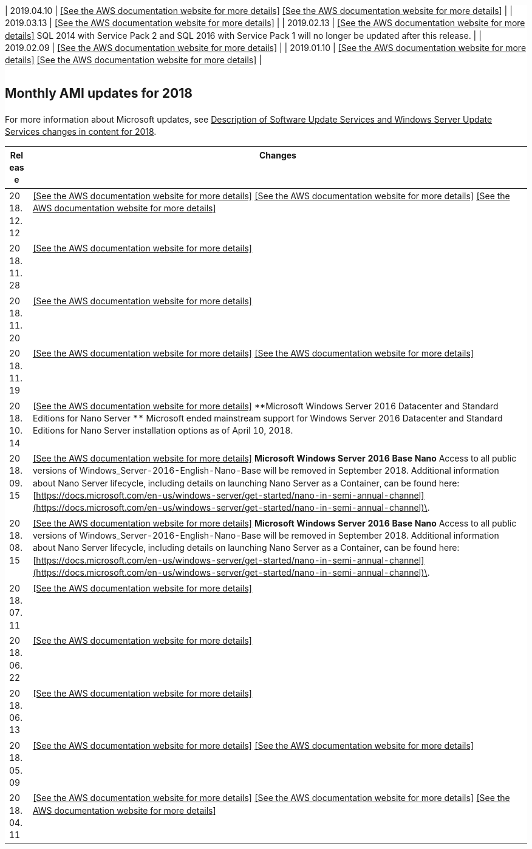 | 2019\.04\.10 |  [\[See the AWS documentation website for more details\]](http://docs.aws.amazon.com/AWSEC2/latest/WindowsGuide/ec2-windows-ami-version-history.html) [\[See the AWS documentation website for more details\]](http://docs.aws.amazon.com/AWSEC2/latest/WindowsGuide/ec2-windows-ami-version-history.html)  | 
| 2019\.03\.13 |  [\[See the AWS documentation website for more details\]](http://docs.aws.amazon.com/AWSEC2/latest/WindowsGuide/ec2-windows-ami-version-history.html)  | 
| 2019\.02\.13 |  [\[See the AWS documentation website for more details\]](http://docs.aws.amazon.com/AWSEC2/latest/WindowsGuide/ec2-windows-ami-version-history.html) SQL 2014 with Service Pack 2 and SQL 2016 with Service Pack 1 will no longer be updated after this release\.   | 
| 2019\.02\.09 |  [\[See the AWS documentation website for more details\]](http://docs.aws.amazon.com/AWSEC2/latest/WindowsGuide/ec2-windows-ami-version-history.html)  | 
| 2019\.01\.10 |  [\[See the AWS documentation website for more details\]](http://docs.aws.amazon.com/AWSEC2/latest/WindowsGuide/ec2-windows-ami-version-history.html) [\[See the AWS documentation website for more details\]](http://docs.aws.amazon.com/AWSEC2/latest/WindowsGuide/ec2-windows-ami-version-history.html)  | 

## Monthly AMI updates for 2018<a name="amis-2018"></a>

For more information about Microsoft updates, see [Description of Software Update Services and Windows Server Update Services changes in content for 2018](https://support.microsoft.com/en-us/help/4486929/software-update-services-and-windows-server-update-services-2018)\.


| Release | Changes | 
| --- | --- | 
| 2018\.12\.12 |  [\[See the AWS documentation website for more details\]](http://docs.aws.amazon.com/AWSEC2/latest/WindowsGuide/ec2-windows-ami-version-history.html) [\[See the AWS documentation website for more details\]](http://docs.aws.amazon.com/AWSEC2/latest/WindowsGuide/ec2-windows-ami-version-history.html) [\[See the AWS documentation website for more details\]](http://docs.aws.amazon.com/AWSEC2/latest/WindowsGuide/ec2-windows-ami-version-history.html)  | 
| 2018\.11\.28 |  [\[See the AWS documentation website for more details\]](http://docs.aws.amazon.com/AWSEC2/latest/WindowsGuide/ec2-windows-ami-version-history.html)  | 
| 2018\.11\.20 |  [\[See the AWS documentation website for more details\]](http://docs.aws.amazon.com/AWSEC2/latest/WindowsGuide/ec2-windows-ami-version-history.html)  | 
| 2018\.11\.19 |  [\[See the AWS documentation website for more details\]](http://docs.aws.amazon.com/AWSEC2/latest/WindowsGuide/ec2-windows-ami-version-history.html) [\[See the AWS documentation website for more details\]](http://docs.aws.amazon.com/AWSEC2/latest/WindowsGuide/ec2-windows-ami-version-history.html)  | 
| 2018\.10\.14 |  [\[See the AWS documentation website for more details\]](http://docs.aws.amazon.com/AWSEC2/latest/WindowsGuide/ec2-windows-ami-version-history.html) **Microsoft Windows Server 2016 Datacenter and Standard Editions for Nano Server ** Microsoft ended mainstream support for Windows Server 2016 Datacenter and Standard Editions for Nano Server installation options as of April 10, 2018\.  | 
| 2018\.09\.15 |  [\[See the AWS documentation website for more details\]](http://docs.aws.amazon.com/AWSEC2/latest/WindowsGuide/ec2-windows-ami-version-history.html) **Microsoft Windows Server 2016 Base Nano** Access to all public versions of Windows\_Server\-2016\-English\-Nano\-Base will be removed in September 2018\. Additional information about Nano Server lifecycle, including details on launching Nano Server as a Container, can be found here: [https://docs.microsoft.com/en-us/windows-server/get-started/nano-in-semi-annual-channel](https://docs.microsoft.com/en-us/windows-server/get-started/nano-in-semi-annual-channel)\.  | 
| 2018\.08\.15 |  [\[See the AWS documentation website for more details\]](http://docs.aws.amazon.com/AWSEC2/latest/WindowsGuide/ec2-windows-ami-version-history.html) **Microsoft Windows Server 2016 Base Nano** Access to all public versions of Windows\_Server\-2016\-English\-Nano\-Base will be removed in September 2018\. Additional information about Nano Server lifecycle, including details on launching Nano Server as a Container, can be found here: [https://docs.microsoft.com/en-us/windows-server/get-started/nano-in-semi-annual-channel](https://docs.microsoft.com/en-us/windows-server/get-started/nano-in-semi-annual-channel)\.  | 
| 2018\.07\.11 |  [\[See the AWS documentation website for more details\]](http://docs.aws.amazon.com/AWSEC2/latest/WindowsGuide/ec2-windows-ami-version-history.html)  | 
| 2018\.06\.22 |  [\[See the AWS documentation website for more details\]](http://docs.aws.amazon.com/AWSEC2/latest/WindowsGuide/ec2-windows-ami-version-history.html)  | 
| 2018\.06\.13 |  [\[See the AWS documentation website for more details\]](http://docs.aws.amazon.com/AWSEC2/latest/WindowsGuide/ec2-windows-ami-version-history.html)  | 
| 2018\.05\.09 |  [\[See the AWS documentation website for more details\]](http://docs.aws.amazon.com/AWSEC2/latest/WindowsGuide/ec2-windows-ami-version-history.html) [\[See the AWS documentation website for more details\]](http://docs.aws.amazon.com/AWSEC2/latest/WindowsGuide/ec2-windows-ami-version-history.html)  | 
| 2018\.04\.11 |  [\[See the AWS documentation website for more details\]](http://docs.aws.amazon.com/AWSEC2/latest/WindowsGuide/ec2-windows-ami-version-history.html) [\[See the AWS documentation website for more details\]](http://docs.aws.amazon.com/AWSEC2/latest/WindowsGuide/ec2-windows-ami-version-history.html) [\[See the AWS documentation website for more details\]](http://docs.aws.amazon.com/AWSEC2/latest/WindowsGuide/ec2-windows-ami-version-history.html)  | 